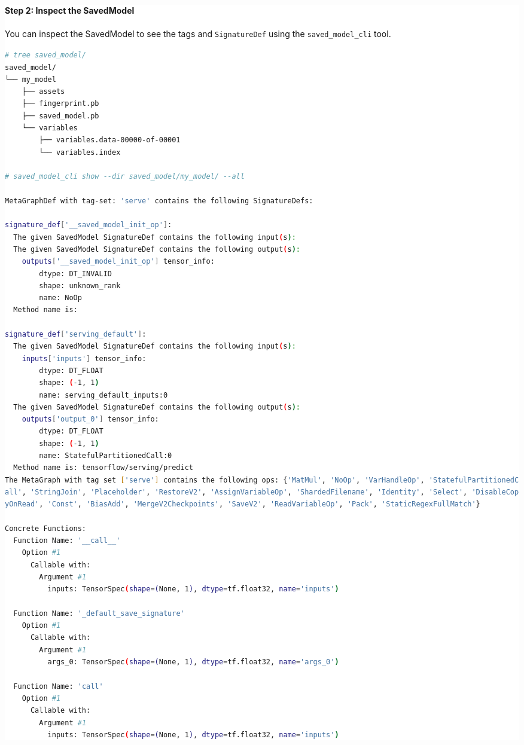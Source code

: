 #### Step 2: Inspect the SavedModel

You can inspect the SavedModel to see the tags and `SignatureDef` using the `saved_model_cli` tool.

```bash
# tree saved_model/
saved_model/
└── my_model
    ├── assets
    ├── fingerprint.pb
    ├── saved_model.pb
    └── variables
        ├── variables.data-00000-of-00001
        └── variables.index

# saved_model_cli show --dir saved_model/my_model/ --all

MetaGraphDef with tag-set: 'serve' contains the following SignatureDefs:

signature_def['__saved_model_init_op']:
  The given SavedModel SignatureDef contains the following input(s):
  The given SavedModel SignatureDef contains the following output(s):
    outputs['__saved_model_init_op'] tensor_info:
        dtype: DT_INVALID
        shape: unknown_rank
        name: NoOp
  Method name is: 

signature_def['serving_default']:
  The given SavedModel SignatureDef contains the following input(s):
    inputs['inputs'] tensor_info:
        dtype: DT_FLOAT
        shape: (-1, 1)
        name: serving_default_inputs:0
  The given SavedModel SignatureDef contains the following output(s):
    outputs['output_0'] tensor_info:
        dtype: DT_FLOAT
        shape: (-1, 1)
        name: StatefulPartitionedCall:0
  Method name is: tensorflow/serving/predict
The MetaGraph with tag set ['serve'] contains the following ops: {'MatMul', 'NoOp', 'VarHandleOp', 'StatefulPartitionedCall', 'StringJoin', 'Placeholder', 'RestoreV2', 'AssignVariableOp', 'ShardedFilename', 'Identity', 'Select', 'DisableCopyOnRead', 'Const', 'BiasAdd', 'MergeV2Checkpoints', 'SaveV2', 'ReadVariableOp', 'Pack', 'StaticRegexFullMatch'}

Concrete Functions:
  Function Name: '__call__'
    Option #1
      Callable with:
        Argument #1
          inputs: TensorSpec(shape=(None, 1), dtype=tf.float32, name='inputs')

  Function Name: '_default_save_signature'
    Option #1
      Callable with:
        Argument #1
          args_0: TensorSpec(shape=(None, 1), dtype=tf.float32, name='args_0')

  Function Name: 'call'
    Option #1
      Callable with:
        Argument #1
          inputs: TensorSpec(shape=(None, 1), dtype=tf.float32, name='inputs')

```